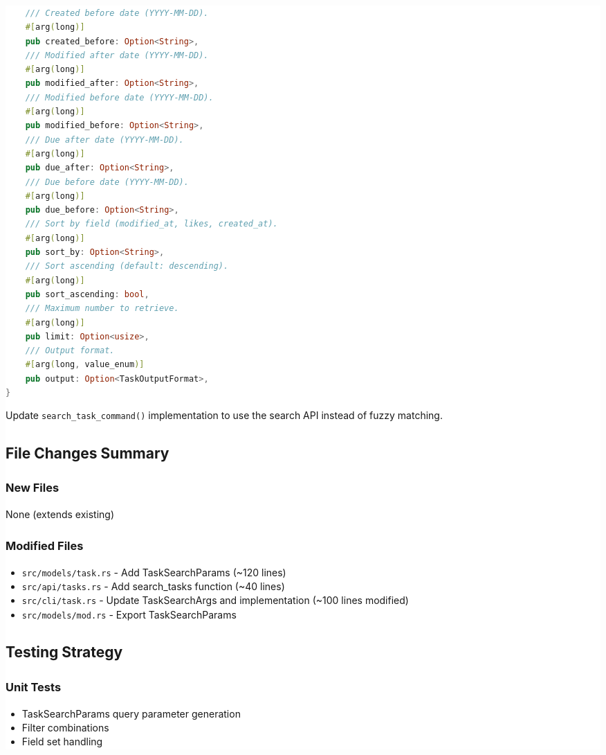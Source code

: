 ```rust
    /// Created before date (YYYY-MM-DD).
    #[arg(long)]
    pub created_before: Option<String>,
    /// Modified after date (YYYY-MM-DD).
    #[arg(long)]
    pub modified_after: Option<String>,
    /// Modified before date (YYYY-MM-DD).
    #[arg(long)]
    pub modified_before: Option<String>,
    /// Due after date (YYYY-MM-DD).
    #[arg(long)]
    pub due_after: Option<String>,
    /// Due before date (YYYY-MM-DD).
    #[arg(long)]
    pub due_before: Option<String>,
    /// Sort by field (modified_at, likes, created_at).
    #[arg(long)]
    pub sort_by: Option<String>,
    /// Sort ascending (default: descending).
    #[arg(long)]
    pub sort_ascending: bool,
    /// Maximum number to retrieve.
    #[arg(long)]
    pub limit: Option<usize>,
    /// Output format.
    #[arg(long, value_enum)]
    pub output: Option<TaskOutputFormat>,
}
```

Update `search_task_command()` implementation to use the search API instead of fuzzy matching.

## File Changes Summary

### New Files
None (extends existing)

### Modified Files
- `src/models/task.rs` - Add TaskSearchParams (~120 lines)
- `src/api/tasks.rs` - Add search_tasks function (~40 lines)
- `src/cli/task.rs` - Update TaskSearchArgs and implementation (~100 lines modified)
- `src/models/mod.rs` - Export TaskSearchParams

## Testing Strategy

### Unit Tests
- TaskSearchParams query parameter generation
- Filter combinations
- Field set handling
